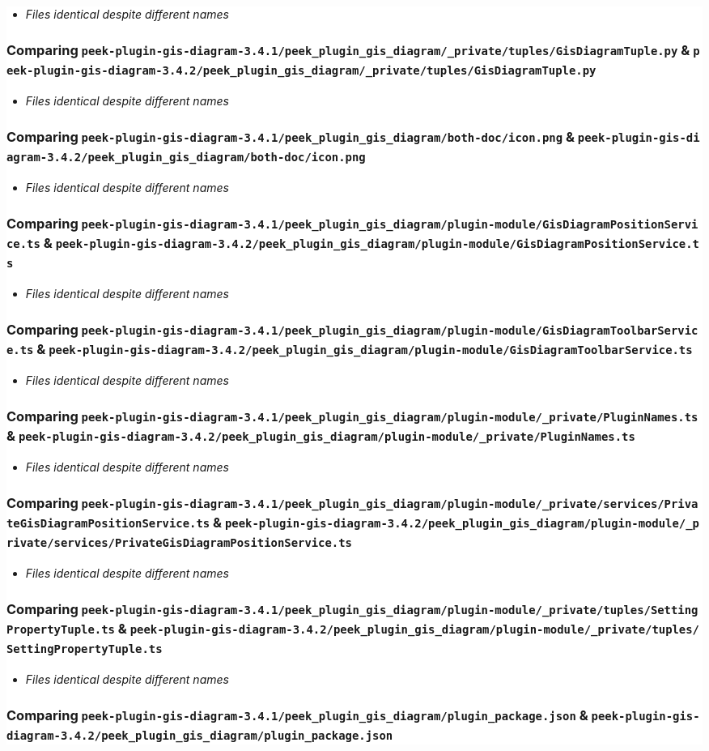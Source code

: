  * *Files identical despite different names*

### Comparing `peek-plugin-gis-diagram-3.4.1/peek_plugin_gis_diagram/_private/tuples/GisDiagramTuple.py` & `peek-plugin-gis-diagram-3.4.2/peek_plugin_gis_diagram/_private/tuples/GisDiagramTuple.py`

 * *Files identical despite different names*

### Comparing `peek-plugin-gis-diagram-3.4.1/peek_plugin_gis_diagram/both-doc/icon.png` & `peek-plugin-gis-diagram-3.4.2/peek_plugin_gis_diagram/both-doc/icon.png`

 * *Files identical despite different names*

### Comparing `peek-plugin-gis-diagram-3.4.1/peek_plugin_gis_diagram/plugin-module/GisDiagramPositionService.ts` & `peek-plugin-gis-diagram-3.4.2/peek_plugin_gis_diagram/plugin-module/GisDiagramPositionService.ts`

 * *Files identical despite different names*

### Comparing `peek-plugin-gis-diagram-3.4.1/peek_plugin_gis_diagram/plugin-module/GisDiagramToolbarService.ts` & `peek-plugin-gis-diagram-3.4.2/peek_plugin_gis_diagram/plugin-module/GisDiagramToolbarService.ts`

 * *Files identical despite different names*

### Comparing `peek-plugin-gis-diagram-3.4.1/peek_plugin_gis_diagram/plugin-module/_private/PluginNames.ts` & `peek-plugin-gis-diagram-3.4.2/peek_plugin_gis_diagram/plugin-module/_private/PluginNames.ts`

 * *Files identical despite different names*

### Comparing `peek-plugin-gis-diagram-3.4.1/peek_plugin_gis_diagram/plugin-module/_private/services/PrivateGisDiagramPositionService.ts` & `peek-plugin-gis-diagram-3.4.2/peek_plugin_gis_diagram/plugin-module/_private/services/PrivateGisDiagramPositionService.ts`

 * *Files identical despite different names*

### Comparing `peek-plugin-gis-diagram-3.4.1/peek_plugin_gis_diagram/plugin-module/_private/tuples/SettingPropertyTuple.ts` & `peek-plugin-gis-diagram-3.4.2/peek_plugin_gis_diagram/plugin-module/_private/tuples/SettingPropertyTuple.ts`

 * *Files identical despite different names*

### Comparing `peek-plugin-gis-diagram-3.4.1/peek_plugin_gis_diagram/plugin_package.json` & `peek-plugin-gis-diagram-3.4.2/peek_plugin_gis_diagram/plugin_package.json`

